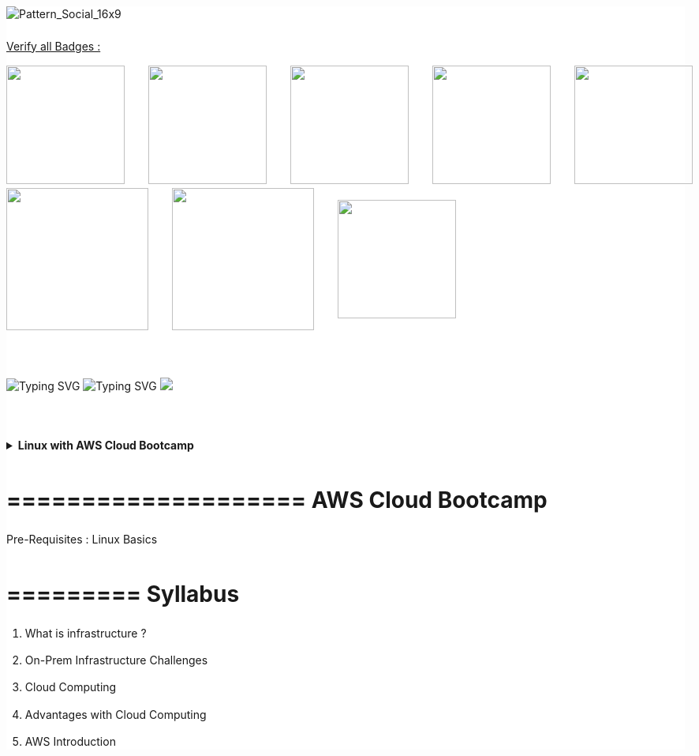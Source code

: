![Pattern_Social_16x9](https://github.com/user-attachments/assets/74dc65b6-5208-47aa-a502-524a9d123e9f)
</br>
  </br>
   [Verify all Badges : ](https://www.credly.com/users/akashdip2001)
<div style='display:flex; align-items:center; gap: 30px;' align='center'>
<a href="https://www.credly.com/go/6C69ZOKh"><img src="https://github.com/akashdip2001/akashdip2001/raw/main/img/Badge/github-foundations.png" width="150px" height="150px" /></a>
<a href="https://www.linkedin.com/posts/akashdip2001_postman-api-certification-activity-7264947968200368128-MHWG"><img src="https://github.com/akashdip2001/akashdip2001/raw/main/img/Badge/Postman%20White%20badge.png" width="150px" height="150px" /></a>
<a href="https://www.credly.com/badges/998c7f5e-7081-4cd7-b8ee-153ece4d89f0/public_url"><img src="https://github.com/akashdip2001/akashdip2001/raw/main/img/Badge/aws-educate-introduction-to-cloud-101.png" width="150px" height="150px" /></a>
<a href="https://www.credly.com/badges/02600532-734a-44c4-954a-bc03105fa653/public_url"><img src="https://github.com/akashdip2001/akashdip2001/raw/main/img/Badge/aws-educate-getting-started-with-storage.png" width="150px" height="150px" /></a>
<a href="https://www.credly.com/badges/6ea09b08-c1f7-4035-ae3b-bf921004d224/public_url"><img src="https://github.com/akashdip2001/akashdip2001/raw/main/img/Badge/aws-educate-getting-started-with-security.png" width="150px" height="150px" /></a>
</div>

<div style='display:flex; align-items:center; gap: 30px;' align='center'>
<a href="https://www.linkedin.com/posts/akashdip2001_macbook-desktop-github-activity-7286721666125119488-G-B4"><img src="https://github.com/akashdip2001/akashdip2001/raw/main/img/Badge/github-actions.png" width="180px" height="180px"/></a>
<a href="https://www.credly.com/badges/b6fecf8a-dc7b-47f5-8275-0df8d829aeed/public_url"><img src="https://github.com/user-attachments/assets/83d9db6e-b5e8-4b19-9878-b32559d86aca" width="180px" height="180px"/></a>
<a href="https://www.salesforce.com/trailblazer/akashdipmahapatra"><img src="https://github.com/akashdip2001/akashdip2001/raw/main/img/Badge/SF-Certified_AI-Associate_High-Res.png" width="150px" height="150px"/></a>
</div>
</br>
</br>

![Typing SVG](https://readme-typing-svg.herokuapp.com?size=30&width=600&lines=If+you+LOVE+me+-->+give+a+Star+⭐)
![Typing SVG](https://readme-typing-svg.herokuapp.com?size=24&width=600&color=7063ce&lines=click+the+Image+billow+and+Nominate+Star)
[<img src="https://github.com/user-attachments/assets/9747daba-e24e-4c31-b84f-335db6ac2f2f">](https://stars.github.com/nominate/)

</br>
</br>

 <details><summary><b>Linux with AWS Cloud Bootcamp</b></summary></details>


====================
AWS Cloud Bootcamp
====================

Pre-Requisites : Linux Basics

=========
Syllabus
=========

1) What is infrastructure ?

2) On-Prem Infrastructure Challenges

3) Cloud Computing

4) Advantages with Cloud Computing

5) AWS Introduction
